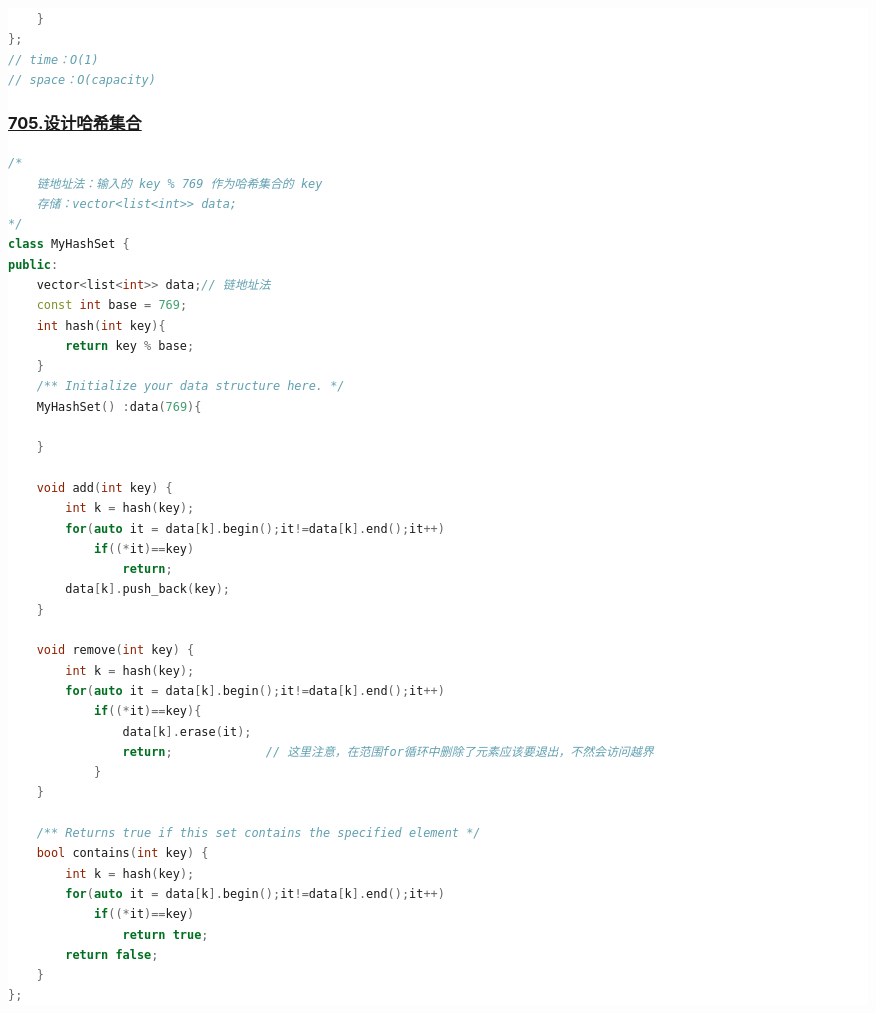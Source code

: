 ```C++
    }
};
// time：O(1)
// space：O(capacity)
```

### [705.设计哈希集合](../Coding\哈希表\705.设计哈希集合.md)

```C++
/*
    链地址法：输入的 key % 769 作为哈希集合的 key
    存储：vector<list<int>> data;
*/
class MyHashSet {
public:
    vector<list<int>> data;// 链地址法
    const int base = 769;
    int hash(int key){
        return key % base;
    }
    /** Initialize your data structure here. */
    MyHashSet() :data(769){

    }
    
    void add(int key) {
        int k = hash(key);
        for(auto it = data[k].begin();it!=data[k].end();it++)
            if((*it)==key)
                return;
        data[k].push_back(key);
    }
    
    void remove(int key) {
        int k = hash(key);
        for(auto it = data[k].begin();it!=data[k].end();it++)
            if((*it)==key){
                data[k].erase(it);
                return;             // 这里注意，在范围for循环中删除了元素应该要退出，不然会访问越界
            }
    }
    
    /** Returns true if this set contains the specified element */
    bool contains(int key) {
        int k = hash(key);
        for(auto it = data[k].begin();it!=data[k].end();it++)
            if((*it)==key)
                return true;
        return false;
    }       
};
```

